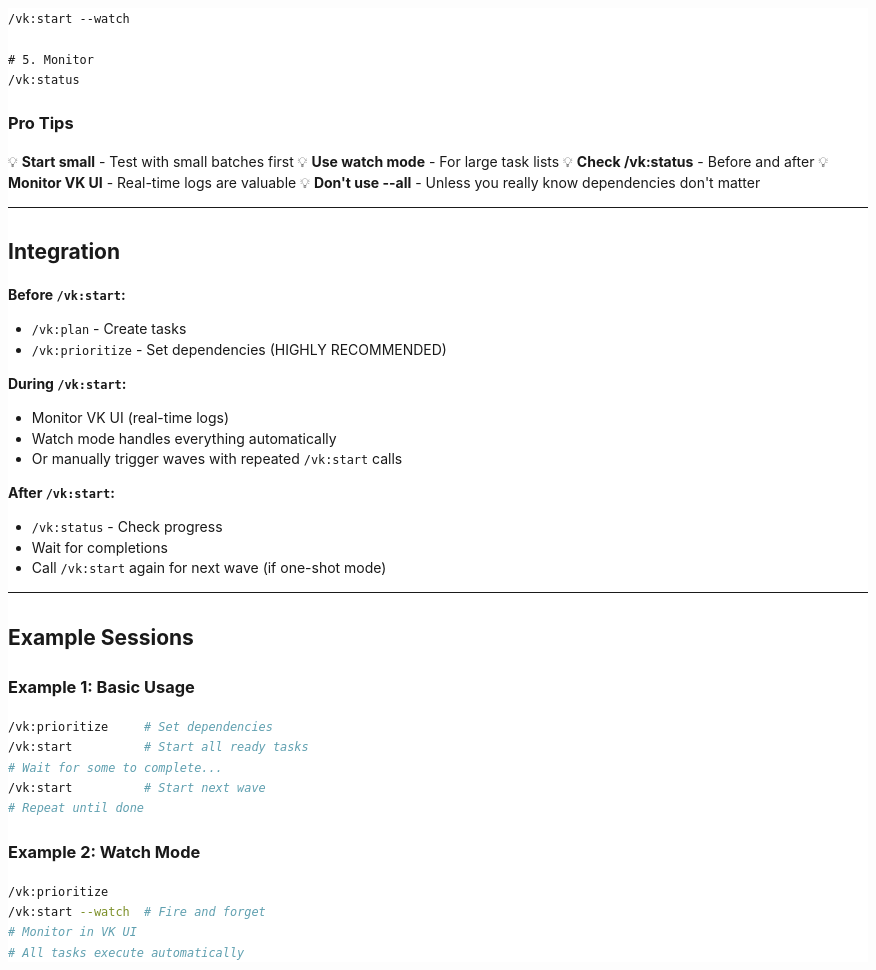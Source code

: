 ```
/vk:start --watch

# 5. Monitor
/vk:status
```

### Pro Tips

💡 **Start small** - Test with small batches first
💡 **Use watch mode** - For large task lists
💡 **Check /vk:status** - Before and after
💡 **Monitor VK UI** - Real-time logs are valuable
💡 **Don't use --all** - Unless you really know dependencies don't matter

---

## Integration

**Before `/vk:start`:**
- `/vk:plan` - Create tasks
- `/vk:prioritize` - Set dependencies (HIGHLY RECOMMENDED)

**During `/vk:start`:**
- Monitor VK UI (real-time logs)
- Watch mode handles everything automatically
- Or manually trigger waves with repeated `/vk:start` calls

**After `/vk:start`:**
- `/vk:status` - Check progress
- Wait for completions
- Call `/vk:start` again for next wave (if one-shot mode)

---

## Example Sessions

### Example 1: Basic Usage

```bash
/vk:prioritize     # Set dependencies
/vk:start          # Start all ready tasks
# Wait for some to complete...
/vk:start          # Start next wave
# Repeat until done
```

### Example 2: Watch Mode

```bash
/vk:prioritize
/vk:start --watch  # Fire and forget
# Monitor in VK UI
# All tasks execute automatically
```
